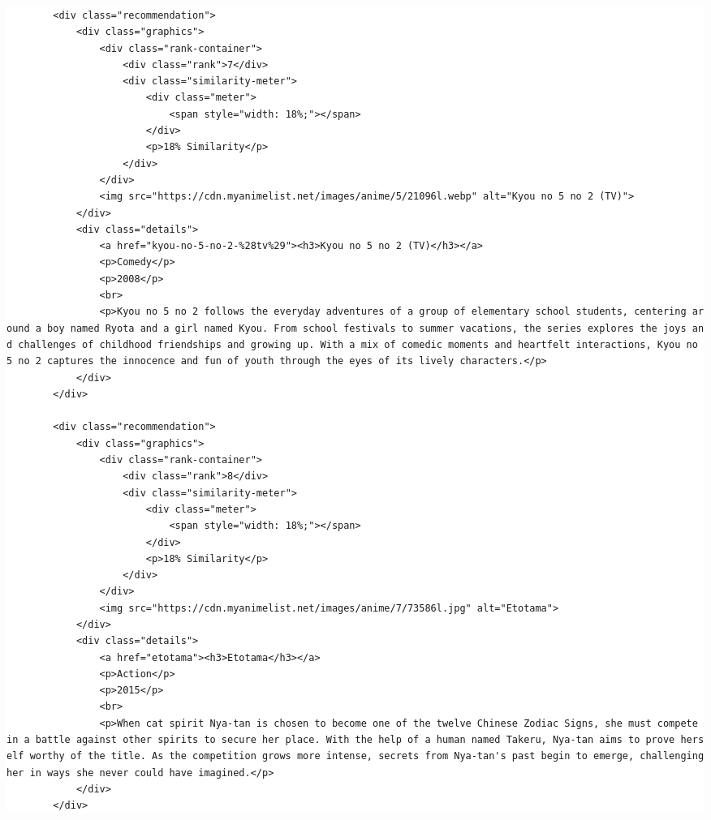             <div class="recommendation">
                <div class="graphics">
                    <div class="rank-container">
                        <div class="rank">7</div>
                        <div class="similarity-meter">
                            <div class="meter">
                                <span style="width: 18%;"></span>
                            </div>
                            <p>18% Similarity</p>
                        </div>
                    </div>
                    <img src="https://cdn.myanimelist.net/images/anime/5/21096l.webp" alt="Kyou no 5 no 2 (TV)">
                </div>
                <div class="details">
                    <a href="kyou-no-5-no-2-%28tv%29"><h3>Kyou no 5 no 2 (TV)</h3></a>
                    <p>Comedy</p>
                    <p>2008</p>
                    <br>
                    <p>Kyou no 5 no 2 follows the everyday adventures of a group of elementary school students, centering around a boy named Ryota and a girl named Kyou. From school festivals to summer vacations, the series explores the joys and challenges of childhood friendships and growing up. With a mix of comedic moments and heartfelt interactions, Kyou no 5 no 2 captures the innocence and fun of youth through the eyes of its lively characters.</p>
                </div>
            </div>

            <div class="recommendation">
                <div class="graphics">
                    <div class="rank-container">
                        <div class="rank">8</div>
                        <div class="similarity-meter">
                            <div class="meter">
                                <span style="width: 18%;"></span>
                            </div>
                            <p>18% Similarity</p>
                        </div>
                    </div>
                    <img src="https://cdn.myanimelist.net/images/anime/7/73586l.jpg" alt="Etotama">
                </div>
                <div class="details">
                    <a href="etotama"><h3>Etotama</h3></a>
                    <p>Action</p>
                    <p>2015</p>
                    <br>
                    <p>When cat spirit Nya-tan is chosen to become one of the twelve Chinese Zodiac Signs, she must compete in a battle against other spirits to secure her place. With the help of a human named Takeru, Nya-tan aims to prove herself worthy of the title. As the competition grows more intense, secrets from Nya-tan's past begin to emerge, challenging her in ways she never could have imagined.</p>
                </div>
            </div>
